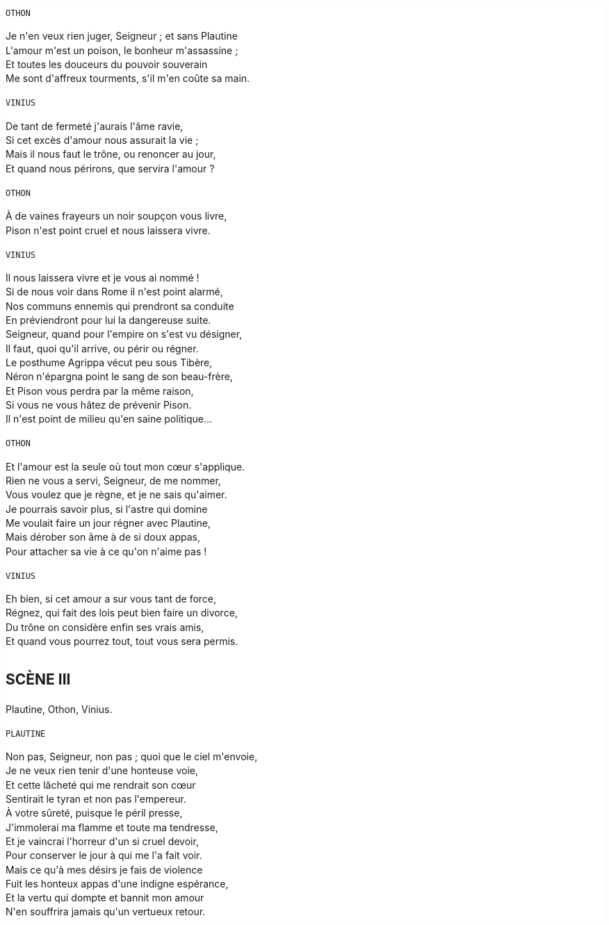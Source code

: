     OTHON
Je n'en veux rien juger, Seigneur ; et sans Plautine  
L'amour m'est un poison, le bonheur m'assassine ;  
Et toutes les douceurs du pouvoir souverain  
Me sont d'affreux tourments, s'il m'en coûte sa main.  

    VINIUS
De tant de fermeté j'aurais l'âme ravie,  
Si cet excès d'amour nous assurait la vie ;  
Mais il nous faut le trône, ou renoncer au jour,  
Et quand nous périrons, que servira l'amour ?  

    OTHON
À de vaines frayeurs un noir soupçon vous livre,  
Pison n'est point cruel et nous laissera vivre.  

    VINIUS
Il nous laissera vivre et je vous ai nommé !  
Si de nous voir dans Rome il n'est point alarmé,  
Nos communs ennemis qui prendront sa conduite  
En préviendront pour lui la dangereuse suite.  
Seigneur, quand pour l'empire on s'est vu désigner,  
Il faut, quoi qu'il arrive, ou périr ou régner.  
Le posthume Agrippa vécut peu sous Tibère,  
Néron n'épargna point le sang de son beau-frère,  
Et Pison vous perdra par la même raison,  
Si vous ne vous hâtez de prévenir Pison.  
Il n'est point de milieu qu'en saine politique...  

    OTHON
Et l'amour est la seule où tout mon cœur s'applique.  
Rien ne vous a servi, Seigneur, de me nommer,  
Vous voulez que je règne, et je ne sais qu'aimer.  
Je pourrais savoir plus, si l'astre qui domine  
Me voulait faire un jour régner avec Plautine,  
Mais dérober son âme à de si doux appas,  
Pour attacher sa vie à ce qu'on n'aime pas !  

    VINIUS
Eh bien, si cet amour a sur vous tant de force,  
Régnez, qui fait des lois peut bien faire un divorce,  
Du trône on considère enfin ses vrais amis,  
Et quand vous pourrez tout, tout vous sera permis.  


## SCÈNE III
Plautine, Othon, Vinius.


    PLAUTINE
Non pas, Seigneur, non pas ; quoi que le ciel m'envoie,  
Je ne veux rien tenir d'une honteuse voie,  
Et cette lâcheté qui me rendrait son cœur  
Sentirait le tyran et non pas l'empereur.  
À votre sûreté, puisque le péril presse,  
J'immolerai ma flamme et toute ma tendresse,  
Et je vaincrai l'horreur d'un si cruel devoir,  
Pour conserver le jour à qui me l'a fait voir.  
Mais ce qu'à mes désirs je fais de violence  
Fuit les honteux appas d'une indigne espérance,  
Et la vertu qui dompte et bannit mon amour  
N'en souffrira jamais qu'un vertueux retour.  
